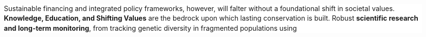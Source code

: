 Sustainable financing and integrated policy frameworks, however, will falter without a foundational shift in societal values. **Knowledge, Education, and Shifting Values** are the bedrock upon which lasting conservation is built. Robust **scientific research and long-term monitoring**, from tracking genetic diversity in fragmented populations using
